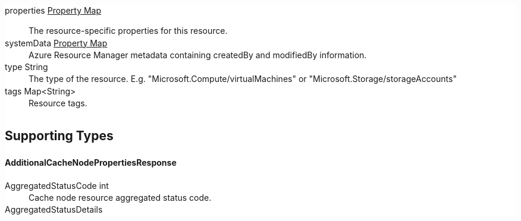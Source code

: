 <a data-swiftype-name="resource-property" data-swiftype-type="text" href="#properties_yaml" style="color: inherit; text-decoration: inherit;">properties</a>
</span>
        <span class="property-indicator"></span>
        <span class="property-type"><a href="#cachenodepropertyresponse">Property Map</a></span>
    </dt>
    <dd>The resource-specific properties for this resource.</dd><dt class="property-"
            title="">
        <span id="systemdata_yaml">
<a data-swiftype-name="resource-property" data-swiftype-type="text" href="#systemdata_yaml" style="color: inherit; text-decoration: inherit;">system<wbr>Data</a>
</span>
        <span class="property-indicator"></span>
        <span class="property-type"><a href="#systemdataresponse">Property Map</a></span>
    </dt>
    <dd>Azure Resource Manager metadata containing createdBy and modifiedBy information.</dd><dt class="property-"
            title="">
        <span id="type_yaml">
<a data-swiftype-name="resource-property" data-swiftype-type="text" href="#type_yaml" style="color: inherit; text-decoration: inherit;">type</a>
</span>
        <span class="property-indicator"></span>
        <span class="property-type">String</span>
    </dt>
    <dd>The type of the resource. E.g. &quot;Microsoft.Compute/virtualMachines&quot; or &quot;Microsoft.Storage/storageAccounts&quot;</dd><dt class="property-"
            title="">
        <span id="tags_yaml">
<a data-swiftype-name="resource-property" data-swiftype-type="text" href="#tags_yaml" style="color: inherit; text-decoration: inherit;">tags</a>
</span>
        <span class="property-indicator"></span>
        <span class="property-type">Map&lt;String&gt;</span>
    </dt>
    <dd>Resource tags.</dd></dl>
</pulumi-choosable>
</div>




## Supporting Types


<h4 id="additionalcachenodepropertiesresponse">Additional<wbr>Cache<wbr>Node<wbr>Properties<wbr>Response</h4>



<div>
<pulumi-choosable type="language" values="csharp">
<dl class="resources-properties"><dt class="property-required"
            title="Required">
        <span id="aggregatedstatuscode_csharp">
<a data-swiftype-name="resource-property" data-swiftype-type="text" href="#aggregatedstatuscode_csharp" style="color: inherit; text-decoration: inherit;">Aggregated<wbr>Status<wbr>Code</a>
</span>
        <span class="property-indicator"></span>
        <span class="property-type">int</span>
    </dt>
    <dd>Cache node resource aggregated status code.</dd><dt class="property-required"
            title="Required">
        <span id="aggregatedstatusdetails_csharp">
<a data-swiftype-name="resource-property" data-swiftype-type="text" href="#aggregatedstatusdetails_csharp" style="color: inherit; text-decoration: inherit;">Aggregated<wbr>Status<wbr>Details</a>